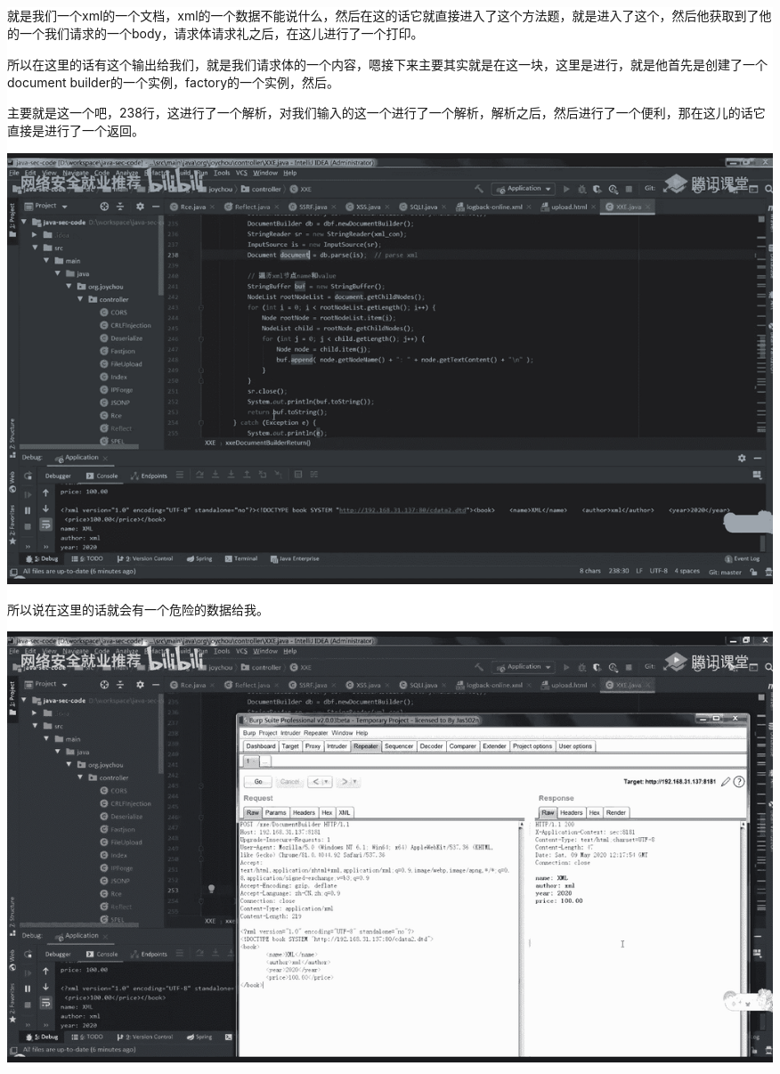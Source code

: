 就是我们一个xml的一个文档，xml的一个数据不能说什么，然后在这的话它就直接进入了这个方法题，就是进入了这个，然后他获取到了他的一个我们请求的一个body，请求体请求礼之后，在这儿进行了一个打印。

所以在这里的话有这个输出给我们，就是我们请求体的一个内容，嗯接下来主要其实就是在这一块，这里是进行，就是他首先是创建了一个document builder的一个实例，factory的一个实例，然后。

主要就是这一个吧，238行，这进行了一个解析，对我们输入的这一个进行了一个解析，解析之后，然后进行了一个便利，那在这儿的话它直接是进行了一个返回。



![](img/fb446bdf65a87d4b63b7e5a49a1ad458_41.png)

所以说在这里的话就会有一个危险的数据给我。

![](img/fb446bdf65a87d4b63b7e5a49a1ad458_43.png)
